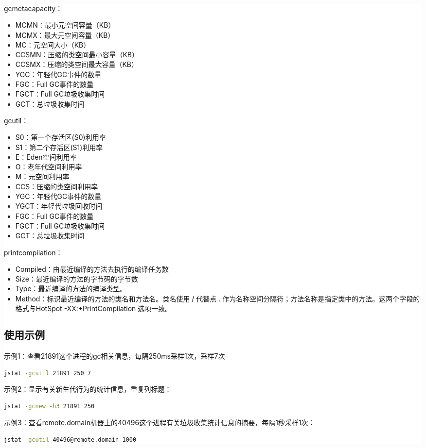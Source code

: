 gcmetacapacity：

- MCMN：最小元空间容量（KB）
- MCMX：最大元空间容量（KB）
- MC：元空间大小（KB）
- CCSMN：压缩的类空间最小容量（KB）
- CCSMX：压缩的类空间最大容量（KB）
- YGC：年轻代GC事件的数量
- FGC：Full GC事件的数量
- FGCT：Full GC垃圾收集时间
- GCT：总垃圾收集时间

gcutil：

- S0：第一个存活区(S0)利用率
- S1：第二个存活区(S1)利用率
- E：Eden空间利用率
- O：老年代空间利用率
- M：元空间利用率
- CCS：压缩的类空间利用率
- YGC：年轻代GC事件的数量
- YGCT：年轻代垃圾回收时间
- FGC：Full GC事件的数量
- FGCT：Full GC垃圾收集时间
- GCT：总垃圾收集时间

printcompilation：

- Compiled：由最近编译的方法去执行的编译任务数
- Size：最近编译的方法的字节码的字节数
- Type：最近编译的方法的编译类型。
- Method：标识最近编译的方法的类名和方法名。类名使用 / 代替点 . 作为名称空间分隔符；方法名称是指定类中的方法。这两个字段的格式与HotSpot -XX:+PrintCompilation 选项一致。

## 使用示例
示例1：查看21891这个进程的gc相关信息，每隔250ms采样1次，采样7次

```sh
jstat -gcutil 21891 250 7
```

示例2：显示有关新生代行为的统计信息，重复列标题：

```sh
jstat -gcnew -h3 21891 250
```

示例3：查看remote.domain机器上的40496这个进程有关垃圾收集统计信息的摘要，每隔1秒采样1次：

```sh
jstat -gcutil 40496@remote.domain 1000
```